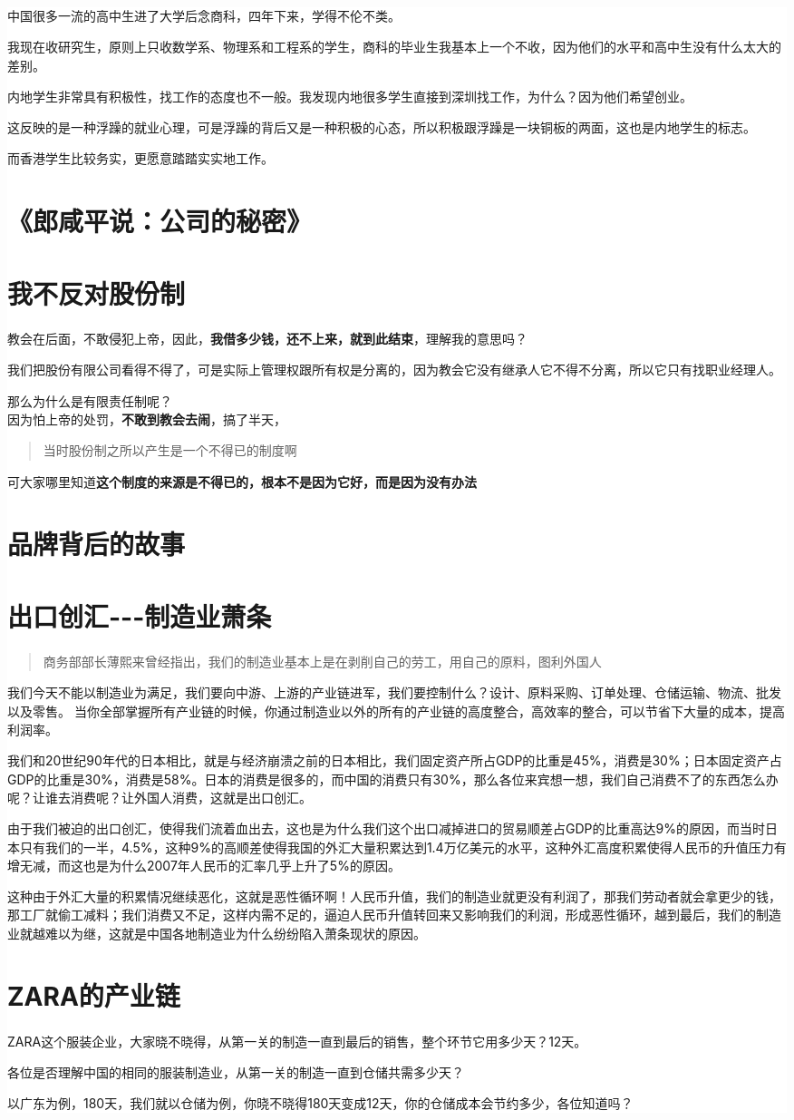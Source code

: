 中国很多一流的高中生进了大学后念商科，四年下来，学得不伦不类。

我现在收研究生，原则上只收数学系、物理系和工程系的学生，商科的毕业生我基本上一个不收，因为他们的水平和高中生没有什么太大的差别。

内地学生非常具有积极性，找工作的态度也不一般。我发现内地很多学生直接到深圳找工作，为什么？因为他们希望创业。

这反映的是一种浮躁的就业心理，可是浮躁的背后又是一种积极的心态，所以积极跟浮躁是一块铜板的两面，这也是内地学生的标志。

而香港学生比较务实，更愿意踏踏实实地工作。


# 《郎咸平说：公司的秘密》


# 我不反对股份制

教会在后面，不敢侵犯上帝，因此，**我借多少钱，还不上来，就到此结束**，理解我的意思吗？

我们把股份有限公司看得不得了，可是实际上管理权跟所有权是分离的，因为教会它没有继承人它不得不分离，所以它只有找职业经理人。

那么为什么是有限责任制呢？    
因为怕上帝的处罚，**不敢到教会去闹**，搞了半天，  

>当时股份制之所以产生是一个不得已的制度啊

可大家哪里知道**这个制度的来源是不得已的，根本不是因为它好，而是因为没有办法**



# 品牌背后的故事

# 出口创汇---制造业萧条

>商务部部长薄熙来曾经指出，我们的制造业基本上是在剥削自己的劳工，用自己的原料，图利外国人

我们今天不能以制造业为满足，我们要向中游、上游的产业链进军，我们要控制什么？设计、原料采购、订单处理、仓储运输、物流、批发以及零售。
当你全部掌握所有产业链的时候，你通过制造业以外的所有的产业链的高度整合，高效率的整合，可以节省下大量的成本，提高利润率。


我们和20世纪90年代的日本相比，就是与经济崩溃之前的日本相比，我们固定资产所占GDP的比重是45%，消费是30%；日本固定资产占GDP的比重是30%，消费是58%。日本的消费是很多的，而中国的消费只有30%，那么各位来宾想一想，我们自己消费不了的东西怎么办呢？让谁去消费呢？让外国人消费，这就是出口创汇。

由于我们被迫的出口创汇，使得我们流着血出去，这也是为什么我们这个出口减掉进口的贸易顺差占GDP的比重高达9%的原因，而当时日本只有我们的一半，4.5%，这种9%的高顺差使得我国的外汇大量积累达到1.4万亿美元的水平，这种外汇高度积累使得人民币的升值压力有增无减，而这也是为什么2007年人民币的汇率几乎上升了5%的原因。

这种由于外汇大量的积累情况继续恶化，这就是恶性循环啊！人民币升值，我们的制造业就更没有利润了，那我们劳动者就会拿更少的钱，那工厂就偷工减料；我们消费又不足，这样内需不足的，逼迫人民币升值转回来又影响我们的利润，形成恶性循环，越到最后，我们的制造业就越难以为继，这就是中国各地制造业为什么纷纷陷入萧条现状的原因。

# ZARA的产业链

ZARA这个服装企业，大家晓不晓得，从第一关的制造一直到最后的销售，整个环节它用多少天？12天。

各位是否理解中国的相同的服装制造业，从第一关的制造一直到仓储共需多少天？

以广东为例，180天，我们就以仓储为例，你晓不晓得180天变成12天，你的仓储成本会节约多少，各位知道吗？
